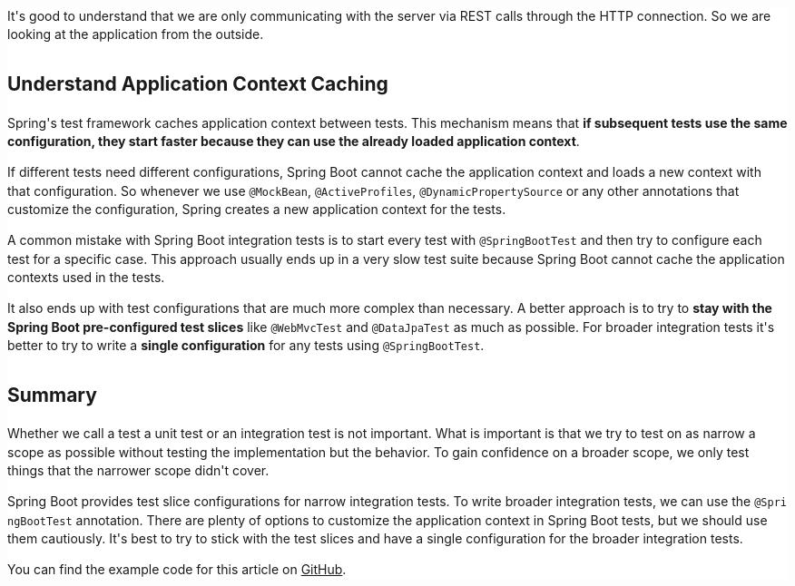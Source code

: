 It's good to understand that we are only communicating with the server via REST calls through the HTTP connection. So we are looking at the application from the outside.

## Understand Application Context Caching

Spring's test framework caches application context between tests. This mechanism means that **if subsequent tests use the same configuration, they start faster because they can use the already loaded application context**.

If different tests need different configurations, Spring Boot cannot cache the application context and loads a new context with that configuration.  So whenever we use `@MockBean`, `@ActiveProfiles`, `@DynamicPropertySource` or any other annotations that customize the configuration, Spring creates a new application context for the tests.

A common mistake with Spring Boot integration tests is to start every test with `@SpringBootTest` and then try to configure each test for a specific case. This approach usually ends up in a very slow test suite because Spring Boot cannot cache the application contexts used in the tests.

It also ends up with test configurations that are much more complex than necessary. A better approach is to try to **stay with the Spring Boot pre-configured test slices** like `@WebMvcTest` and `@DataJpaTest` as much as possible. For broader integration tests it's better to try to write a **single configuration** for any tests using `@SpringBootTest`.

## Summary

Whether we call a test a unit test or an integration test is not important. What is important is that we try to test on as narrow a scope as possible without testing the implementation but the behavior. To gain confidence on a broader scope, we only test things that the narrower scope didn't cover.

Spring Boot provides test slice configurations for narrow integration tests. To write broader integration tests, we can use the `@SpringBootTest` annotation. There are plenty of options to customize the application context in Spring Boot tests, but we should use them cautiously. It's best to try to stick with the test slices and have a single configuration for the broader integration tests.

You can find the example code for this article on [GitHub](https://github.com/arhohuttunen/spring-boot-test-examples/tree/main/spring-boot-integration-testing).
